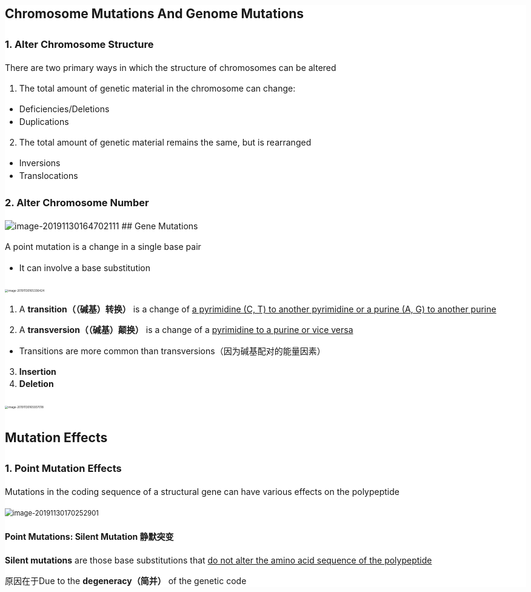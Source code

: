 

## Chromosome Mutations And Genome Mutations

### 1. Alter Chromosome Structure

There are two primary ways in which the structure of chromosomes can be altered

1. The total amount of genetic material in the chromosome can change:
 + Deficiencies/Deletions 
 + Duplications
2. The total amount of genetic material remains the same, but is rearranged
 + Inversions 
 + Translocations 

### 2. Alter Chromosome Number

<img src="https://20190531-1259353497.cos.ap-guangzhou.myqcloud.com/image-20191130164702111.png" alt="image-20191130164702111" style="zoom:100%;" />
## Gene Mutations

A point mutation is a change in a single base pair

+ It can involve a base substitution

<img src="https://20190531-1259353497.cos.ap-guangzhou.myqcloud.com/image-20191130165336424.png" alt="image-20191130165336424" style="zoom: 33%;" />

1. A **transition（（碱基）转换）** is a change of <u>a pyrimidine (C, T) to another pyrimidine or a purine (A, G) to another purine</u>

2. A **transversion（（碱基）颠换）** is a change of a <u>pyrimidine to a purine or vice versa</u> 

+ Transitions are more common than transversions（因为碱基配对的能量因素）

3. **Insertion**
4. **Deletion**

<img src="https://20190531-1259353497.cos.ap-guangzhou.myqcloud.com/image-20191130165937018.png" alt="image-20191130165937018" style="zoom: 33%;" />

## Mutation Effects

### 1. Point Mutation Effects

Mutations in the coding sequence of a structural gene can have various effects on the polypeptide

<img src="https://20190531-1259353497.cos.ap-guangzhou.myqcloud.com/image-20191130170252901.png" alt="image-20191130170252901" style="zoom: 80%;" />

#### Point Mutations: Silent Mutation 静默突变

**Silent mutations** are those base substitutions that <u>do not alter the amino acid sequence of the polypeptide</u>

原因在于Due to the **degeneracy（简并）** of the genetic code
